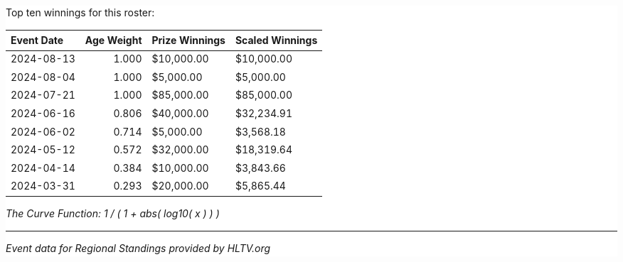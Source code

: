 Top ten winnings for this roster:<br />

| Event Date | Age Weight | Prize Winnings | Scaled Winnings |
| :- | -: | :- | :- |
| 2024-08-13 |      1.000 | $10,000.00     | $10,000.00      |
| 2024-08-04 |      1.000 | $5,000.00      | $5,000.00       |
| 2024-07-21 |      1.000 | $85,000.00     | $85,000.00      |
| 2024-06-16 |      0.806 | $40,000.00     | $32,234.91      |
| 2024-06-02 |      0.714 | $5,000.00      | $3,568.18       |
| 2024-05-12 |      0.572 | $32,000.00     | $18,319.64      |
| 2024-04-14 |      0.384 | $10,000.00     | $3,843.66       |
| 2024-03-31 |      0.293 | $20,000.00     | $5,865.44       |


<span id="curveFunction"></span>_The Curve Function: 1 / ( 1 + abs( log10( x ) ) )_<br />

---
_Event data for Regional Standings provided by HLTV.org_<br />

